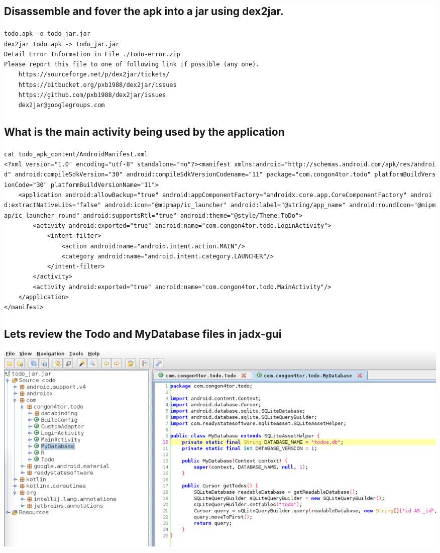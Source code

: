 ## Disassemble and fover the apk into a jar using dex2jar.

```
todo.apk -o todo_jar.jar
dex2jar todo.apk -> todo_jar.jar
Detail Error Information in File ./todo-error.zip
Please report this file to one of following link if possible (any one).
    https://sourceforge.net/p/dex2jar/tickets/
    https://bitbucket.org/pxb1988/dex2jar/issues
    https://github.com/pxb1988/dex2jar/issues
    dex2jar@googlegroups.com
```

## What is the main activity being used by the application
```
cat todo_apk_content/AndroidManifest.xml
<?xml version="1.0" encoding="utf-8" standalone="no"?><manifest xmlns:android="http://schemas.android.com/apk/res/android" android:compileSdkVersion="30" android:compileSdkVersionCodename="11" package="com.congon4tor.todo" platformBuildVersionCode="30" platformBuildVersionName="11">
    <application android:allowBackup="true" android:appComponentFactory="androidx.core.app.CoreComponentFactory" android:extractNativeLibs="false" android:icon="@mipmap/ic_launcher" android:label="@string/app_name" android:roundIcon="@mipmap/ic_launcher_round" android:supportsRtl="true" android:theme="@style/Theme.ToDo">
        <activity android:exported="true" android:name="com.congon4tor.todo.LoginActivity">
            <intent-filter>
                <action android:name="android.intent.action.MAIN"/>
                <category android:name="android.intent.category.LAUNCHER"/>
            </intent-filter>
        </activity>
        <activity android:exported="true" android:name="com.congon4tor.todo.MainActivity"/>
    </application>
</manifest>
```

## Lets review the Todo and MyDatabase files in jadx-gui

![alt text](/assets/todo-jadx-gui.png)
